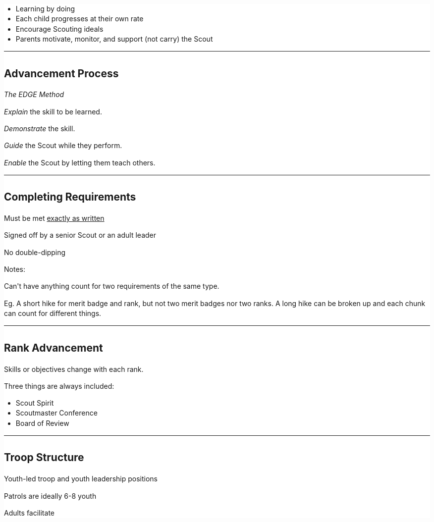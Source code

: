 * Learning by doing
* Each child progresses at their own rate
* Encourage Scouting ideals
* Parents motivate, monitor, and support (not carry) the Scout

----

## Advancement Process

*The EDGE Method*


*Explain* the skill to be learned.

*Demonstrate* the skill.

*Guide* the Scout while they perform.

*Enable* the Scout by letting them teach others.

----

## Completing Requirements

Must be met <ins>exactly as written</ins>

Signed off by a senior Scout or an adult leader

No double-dipping

Notes:

Can't have anything count for two requirements of the same type.

Eg. A short hike for merit badge and rank, but not two merit badges nor two ranks. A long hike can be broken up and each chunk can count for different things.

----

## Rank Advancement

Skills or objectives change with each rank.

Three things are always included:

* Scout Spirit
* Scoutmaster Conference
* Board of Review

----

## Troop Structure

Youth-led troop and youth leadership positions

Patrols are ideally 6-8 youth

Adults facilitate
